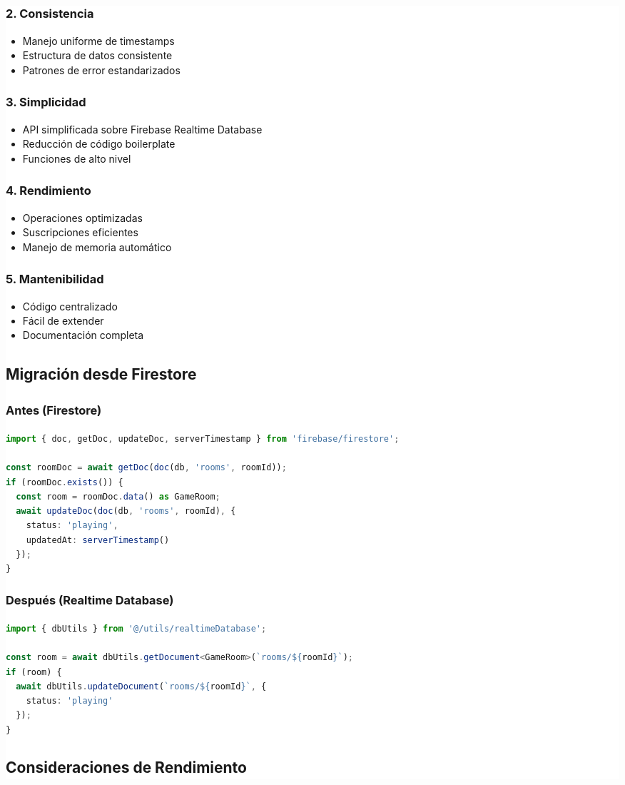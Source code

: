 ### 2. **Consistencia**
- Manejo uniforme de timestamps
- Estructura de datos consistente
- Patrones de error estandarizados

### 3. **Simplicidad**
- API simplificada sobre Firebase Realtime Database
- Reducción de código boilerplate
- Funciones de alto nivel

### 4. **Rendimiento**
- Operaciones optimizadas
- Suscripciones eficientes
- Manejo de memoria automático

### 5. **Mantenibilidad**
- Código centralizado
- Fácil de extender
- Documentación completa

## Migración desde Firestore

### Antes (Firestore)
```typescript
import { doc, getDoc, updateDoc, serverTimestamp } from 'firebase/firestore';

const roomDoc = await getDoc(doc(db, 'rooms', roomId));
if (roomDoc.exists()) {
  const room = roomDoc.data() as GameRoom;
  await updateDoc(doc(db, 'rooms', roomId), {
    status: 'playing',
    updatedAt: serverTimestamp()
  });
}
```

### Después (Realtime Database)
```typescript
import { dbUtils } from '@/utils/realtimeDatabase';

const room = await dbUtils.getDocument<GameRoom>(`rooms/${roomId}`);
if (room) {
  await dbUtils.updateDocument(`rooms/${roomId}`, {
    status: 'playing'
  });
}
```

## Consideraciones de Rendimiento
